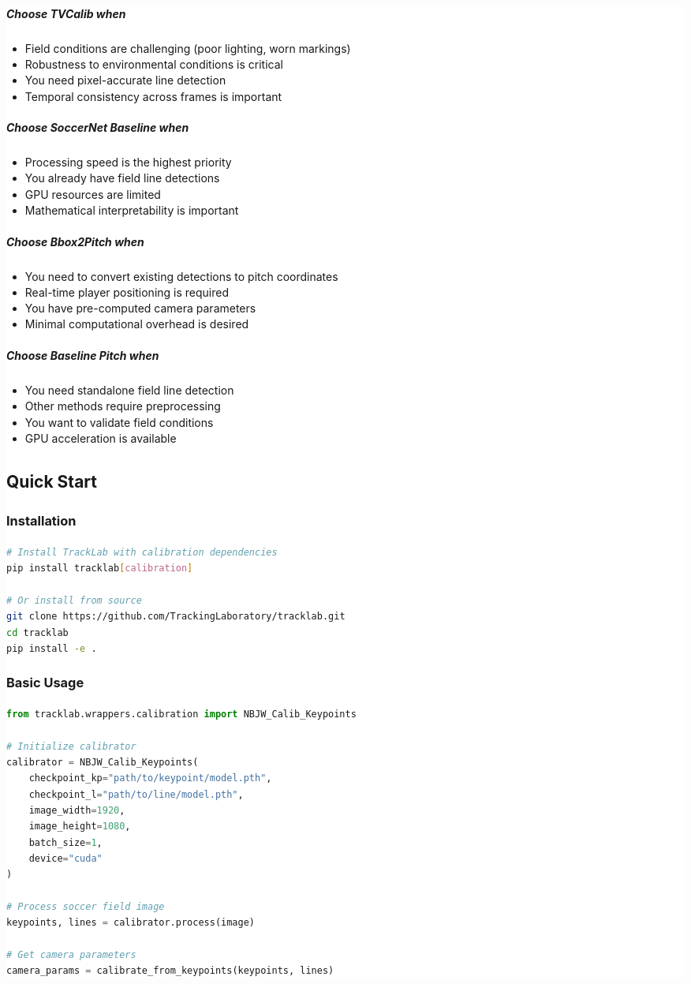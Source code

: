 ##### Choose TVCalib when

- Field conditions are challenging (poor lighting, worn markings)
- Robustness to environmental conditions is critical
- You need pixel-accurate line detection
- Temporal consistency across frames is important

##### Choose SoccerNet Baseline when

- Processing speed is the highest priority
- You already have field line detections
- GPU resources are limited
- Mathematical interpretability is important

##### Choose Bbox2Pitch when

- You need to convert existing detections to pitch coordinates
- Real-time player positioning is required
- You have pre-computed camera parameters
- Minimal computational overhead is desired

##### Choose Baseline Pitch when

- You need standalone field line detection
- Other methods require preprocessing
- You want to validate field conditions
- GPU acceleration is available

## Quick Start

### Installation

```bash
# Install TrackLab with calibration dependencies
pip install tracklab[calibration]

# Or install from source
git clone https://github.com/TrackingLaboratory/tracklab.git
cd tracklab
pip install -e .
```

### Basic Usage

```python
from tracklab.wrappers.calibration import NBJW_Calib_Keypoints

# Initialize calibrator
calibrator = NBJW_Calib_Keypoints(
    checkpoint_kp="path/to/keypoint/model.pth",
    checkpoint_l="path/to/line/model.pth",
    image_width=1920,
    image_height=1080,
    batch_size=1,
    device="cuda"
)

# Process soccer field image
keypoints, lines = calibrator.process(image)

# Get camera parameters
camera_params = calibrate_from_keypoints(keypoints, lines)
```
